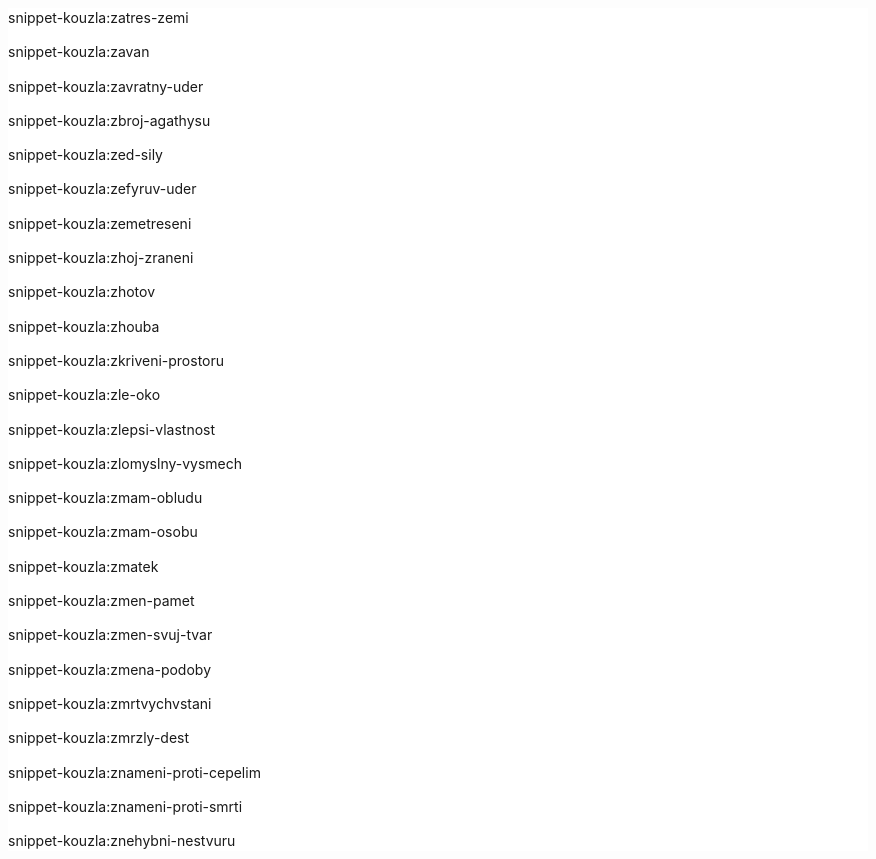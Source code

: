 
snippet-kouzla:zatres-zemi


snippet-kouzla:zavan


snippet-kouzla:zavratny-uder


snippet-kouzla:zbroj-agathysu


snippet-kouzla:zed-sily


snippet-kouzla:zefyruv-uder


snippet-kouzla:zemetreseni


snippet-kouzla:zhoj-zraneni


snippet-kouzla:zhotov


snippet-kouzla:zhouba


snippet-kouzla:zkriveni-prostoru


snippet-kouzla:zle-oko


snippet-kouzla:zlepsi-vlastnost


snippet-kouzla:zlomyslny-vysmech


snippet-kouzla:zmam-obludu


snippet-kouzla:zmam-osobu


snippet-kouzla:zmatek

snippet-kouzla:zmen-pamet


snippet-kouzla:zmen-svuj-tvar

snippet-kouzla:zmena-podoby

snippet-kouzla:zmrtvychvstani


snippet-kouzla:zmrzly-dest


snippet-kouzla:znameni-proti-cepelim


snippet-kouzla:znameni-proti-smrti


snippet-kouzla:znehybni-nestvuru
